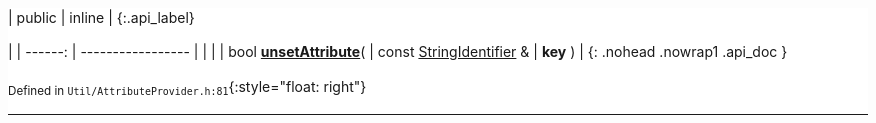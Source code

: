 | public | inline |
{:.api_label}

|
| ------: | ----------------- |
|  |
| bool **[unsetAttribute](#classUtil_1_1AttributeProvider_1a063ddf26f859803aa05be10246d531bf)**( | const [StringIdentifier](classUtil_1_1StringIdentifier) & | **key** ) |
{: .nohead .nowrap1 .api_doc }





<sub>Defined in `Util/AttributeProvider.h:81`</sub>{:style="float: right"}

-------------------------------------------------------------------

